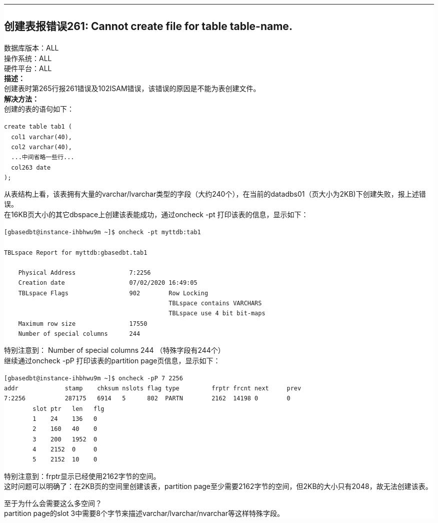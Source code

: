 -----  

## 创建表报错误261: Cannot create file for table table-name.  
数据库版本：ALL  
操作系统：ALL  
硬件平台：ALL  
**描述：**  
创建表时第265行报261错误及102ISAM错误，该错误的原因是不能为表创建文件。  
**解决方法：**  
创建的表的语句如下：  
```text
create table tab1 (
  col1 varchar(40),
  col2 varchar(40),
  ...中间省略一些行...
  col263 date
);
```
从表结构上看，该表拥有大量的varchar/lvarchar类型的字段（大约240个），在当前的datadbs01（页大小为2KB)下创建失败，报上述错误。  
在16KB页大小的其它dbspace上创建该表能成功，通过oncheck -pt 打印该表的信息，显示如下：  
```text
[gbasedbt@instance-ihbhwu9m ~]$ oncheck -pt myttdb:tab1

TBLspace Report for myttdb:gbasedbt.tab1

    Physical Address               7:2256
    Creation date                  07/02/2020 16:49:05
    TBLspace Flags                 902        Row Locking
                                              TBLspace contains VARCHARS
                                              TBLspace use 4 bit bit-maps
    Maximum row size               17550     
    Number of special columns      244  
```
特别注意到： Number of special columns 244 （特殊字段有244个）  
继续通过oncheck -pP 打印该表的partition page页信息，显示如下：  
```text
[gbasedbt@instance-ihbhwu9m ~]$ oncheck -pP 7 2256
addr             stamp    chksum nslots flag type         frptr frcnt next     prev
7:2256           287175   6914   5      802  PARTN        2162  14198 0        0       
        slot ptr   len   flg
        1    24    136   0  
        2    160   40    0  
        3    200   1952  0  
        4    2152  0     0  
        5    2152  10    0 
```
特别注意到：frptr显示已经使用2162字节的空间。  
这时问题可以明确了：在2KB页的空间里创建该表，partition page至少需要2162字节的空间，但2KB的大小只有2048，故无法创建该表。  

至于为什么会需要这么多空间？  
partition page的slot 3中需要8个字节来描述varchar/lvarchar/nvarchar等这样特殊字段。  
